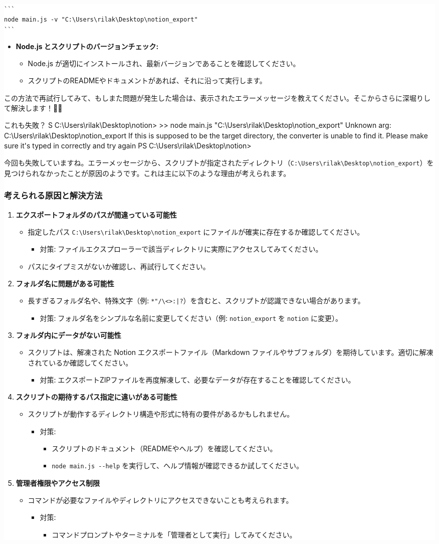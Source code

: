     ```
    node main.js -v "C:\Users\rilak\Desktop\notion_export"
    ```
    
- **Node.js とスクリプトのバージョンチェック:**
    
    - Node.js が適切にインストールされ、最新バージョンであることを確認してください。
        
    - スクリプトのREADMEやドキュメントがあれば、それに沿って実行します。
        

この方法で再試行してみて、もしまた問題が発生した場合は、表示されたエラーメッセージを教えてください。そこからさらに深堀りして解決します！🚀✨

これも失敗？ S C:\Users\rilak\Desktop\notion> >> node main.js "C:\Users\rilak\Desktop\notion_export" Unknown arg: C:\Users\rilak\Desktop\notion_export If this is supposed to be the target directory, the converter is unable to find it. Please make sure it's typed in correctly and try again PS C:\Users\rilak\Desktop\notion>

今回も失敗していますね。エラーメッセージから、スクリプトが指定されたディレクトリ（`C:\Users\rilak\Desktop\notion_export`）を見つけられなかったことが原因のようです。これは主に以下のような理由が考えられます。

### **考えられる原因と解決方法**

1. **エクスポートフォルダのパスが間違っている可能性**
    
    - 指定したパス `C:\Users\rilak\Desktop\notion_export` にファイルが確実に存在するか確認してください。
        
        - 対策: ファイルエクスプローラーで該当ディレクトリに実際にアクセスしてみてください。
            
    - パスにタイプミスがないか確認し、再試行してください。
        

2. **フォルダ名に問題がある可能性**
    
    - 長すぎるフォルダ名や、特殊文字（例: `*"/\<>:|?`）を含むと、スクリプトが認識できない場合があります。
        
        - 対策: フォルダ名をシンプルな名前に変更してください（例: `notion_export` を `notion` に変更）。
            

3. **フォルダ内にデータがない可能性**
    
    - スクリプトは、解凍された Notion エクスポートファイル（Markdown ファイルやサブフォルダ）を期待しています。適切に解凍されているか確認してください。
        
        - 対策: エクスポートZIPファイルを再度解凍して、必要なデータが存在することを確認してください。
            

4. **スクリプトの期待するパス指定に違いがある可能性**
    
    - スクリプトが動作するディレクトリ構造や形式に特有の要件があるかもしれません。
        
        - 対策:
            
            - スクリプトのドキュメント（READMEやヘルプ）を確認してください。
                
            - `node main.js --help` を実行して、ヘルプ情報が確認できるか試してください。
                

5. **管理者権限やアクセス制限**
    
    - コマンドが必要なファイルやディレクトリにアクセスできないことも考えられます。
        
        - 対策:
            
            - コマンドプロンプトやターミナルを「管理者として実行」してみてください。
                